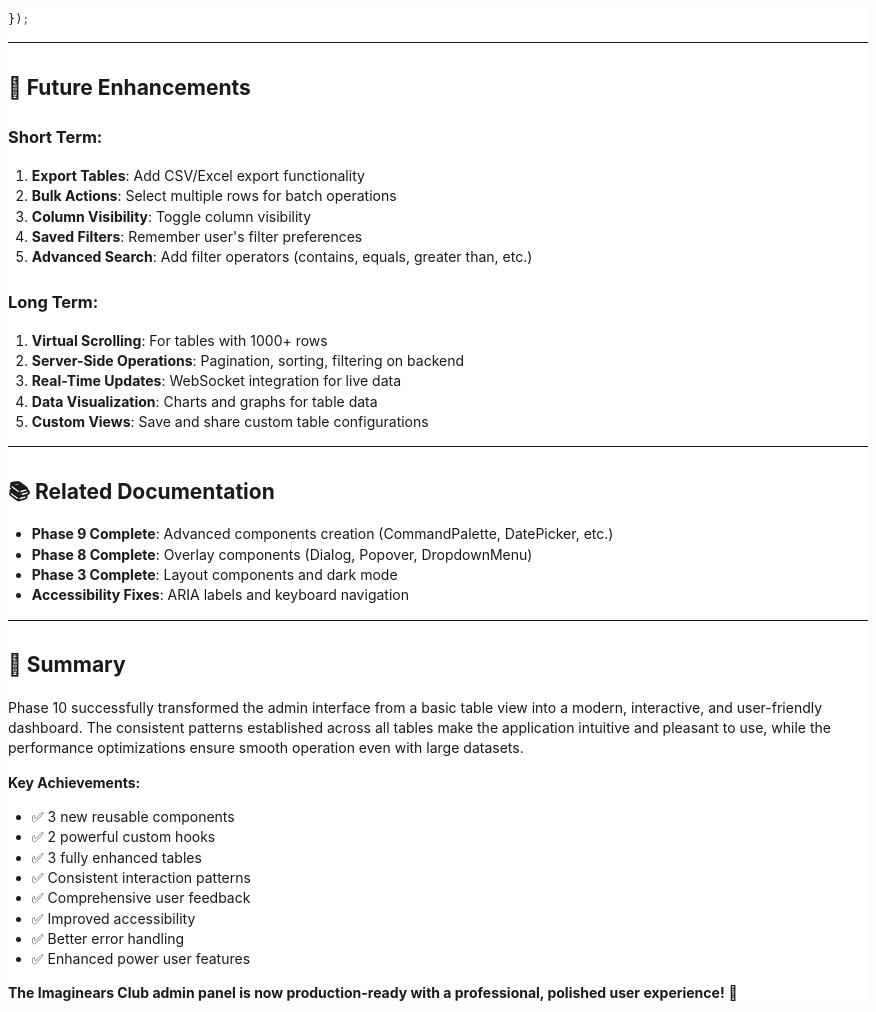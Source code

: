 ```typescript
});
```

---

## 🚀 Future Enhancements

### Short Term:
1. **Export Tables**: Add CSV/Excel export functionality
2. **Bulk Actions**: Select multiple rows for batch operations
3. **Column Visibility**: Toggle column visibility
4. **Saved Filters**: Remember user's filter preferences
5. **Advanced Search**: Add filter operators (contains, equals, greater than, etc.)

### Long Term:
1. **Virtual Scrolling**: For tables with 1000+ rows
2. **Server-Side Operations**: Pagination, sorting, filtering on backend
3. **Real-Time Updates**: WebSocket integration for live data
4. **Data Visualization**: Charts and graphs for table data
5. **Custom Views**: Save and share custom table configurations

---

## 📚 Related Documentation

- **Phase 9 Complete**: Advanced components creation (CommandPalette, DatePicker, etc.)
- **Phase 8 Complete**: Overlay components (Dialog, Popover, DropdownMenu)
- **Phase 3 Complete**: Layout components and dark mode
- **Accessibility Fixes**: ARIA labels and keyboard navigation

---

## 🎉 Summary

Phase 10 successfully transformed the admin interface from a basic table view into a modern, interactive, and user-friendly dashboard. The consistent patterns established across all tables make the application intuitive and pleasant to use, while the performance optimizations ensure smooth operation even with large datasets.

**Key Achievements:**
- ✅ 3 new reusable components
- ✅ 2 powerful custom hooks
- ✅ 3 fully enhanced tables
- ✅ Consistent interaction patterns
- ✅ Comprehensive user feedback
- ✅ Improved accessibility
- ✅ Better error handling
- ✅ Enhanced power user features

**The Imaginears Club admin panel is now production-ready with a professional, polished user experience!** 🚀

